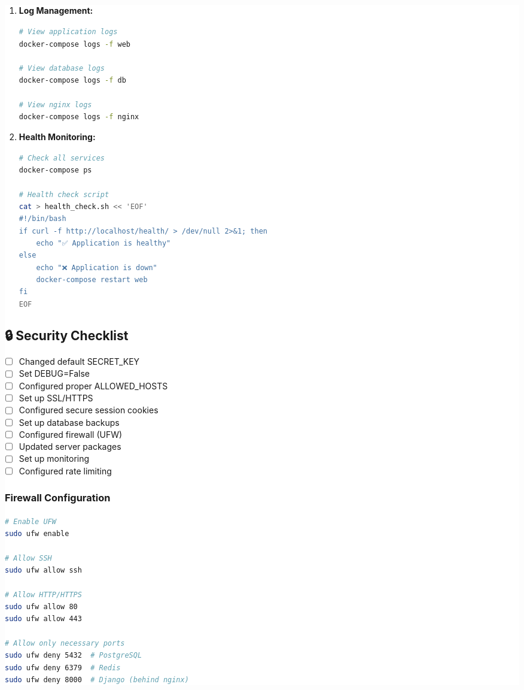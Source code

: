 1. **Log Management:**
   ```bash
   # View application logs
   docker-compose logs -f web

   # View database logs  
   docker-compose logs -f db

   # View nginx logs
   docker-compose logs -f nginx
   ```

2. **Health Monitoring:**
   ```bash
   # Check all services
   docker-compose ps

   # Health check script
   cat > health_check.sh << 'EOF'
   #!/bin/bash
   if curl -f http://localhost/health/ > /dev/null 2>&1; then
       echo "✅ Application is healthy"
   else
       echo "❌ Application is down"
       docker-compose restart web
   fi
   EOF
   ```

## 🔒 Security Checklist

- [ ] Changed default SECRET_KEY
- [ ] Set DEBUG=False
- [ ] Configured proper ALLOWED_HOSTS
- [ ] Set up SSL/HTTPS
- [ ] Configured secure session cookies
- [ ] Set up database backups
- [ ] Configured firewall (UFW)
- [ ] Updated server packages
- [ ] Set up monitoring
- [ ] Configured rate limiting

### Firewall Configuration

```bash
# Enable UFW
sudo ufw enable

# Allow SSH
sudo ufw allow ssh

# Allow HTTP/HTTPS
sudo ufw allow 80
sudo ufw allow 443

# Allow only necessary ports
sudo ufw deny 5432  # PostgreSQL
sudo ufw deny 6379  # Redis
sudo ufw deny 8000  # Django (behind nginx)
```
